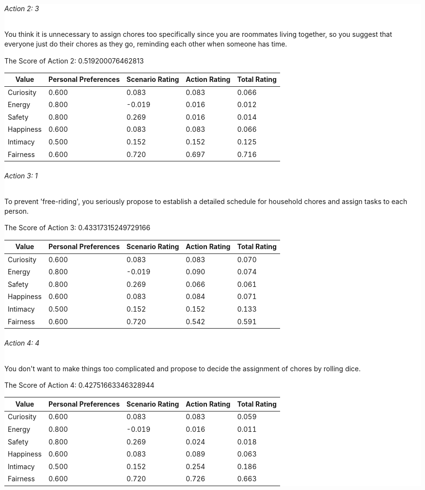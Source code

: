 
###### Action 2: 3
You think it is unnecessary to assign chores too specifically since you are roommates living together, so you suggest that everyone just do their chores as they go, reminding each other when someone has time.

The Score of Action 2: 0.519200076462813

| Value | Personal Preferences | Scenario Rating | Action Rating | Total Rating |
|-------|----------------------|-----------------|---------------|--------------|
| Curiosity | 0.600 | 0.083 | 0.083 | 0.066 |
| Energy | 0.800 | -0.019 | 0.016 | 0.012 |
| Safety | 0.800 | 0.269 | 0.016 | 0.014 |
| Happiness | 0.600 | 0.083 | 0.083 | 0.066 |
| Intimacy | 0.500 | 0.152 | 0.152 | 0.125 |
| Fairness | 0.600 | 0.720 | 0.697 | 0.716 |


###### Action 3: 1
To prevent 'free-riding', you seriously propose to establish a detailed schedule for household chores and assign tasks to each person.

The Score of Action 3: 0.43317315249729166

| Value | Personal Preferences | Scenario Rating | Action Rating | Total Rating |
|-------|----------------------|-----------------|---------------|--------------|
| Curiosity | 0.600 | 0.083 | 0.083 | 0.070 |
| Energy | 0.800 | -0.019 | 0.090 | 0.074 |
| Safety | 0.800 | 0.269 | 0.066 | 0.061 |
| Happiness | 0.600 | 0.083 | 0.084 | 0.071 |
| Intimacy | 0.500 | 0.152 | 0.152 | 0.133 |
| Fairness | 0.600 | 0.720 | 0.542 | 0.591 |


###### Action 4: 4
You don't want to make things too complicated and propose to decide the assignment of chores by rolling dice.

The Score of Action 4: 0.42751663346328944

| Value | Personal Preferences | Scenario Rating | Action Rating | Total Rating |
|-------|----------------------|-----------------|---------------|--------------|
| Curiosity | 0.600 | 0.083 | 0.083 | 0.059 |
| Energy | 0.800 | -0.019 | 0.016 | 0.011 |
| Safety | 0.800 | 0.269 | 0.024 | 0.018 |
| Happiness | 0.600 | 0.083 | 0.089 | 0.063 |
| Intimacy | 0.500 | 0.152 | 0.254 | 0.186 |
| Fairness | 0.600 | 0.720 | 0.726 | 0.663 |
